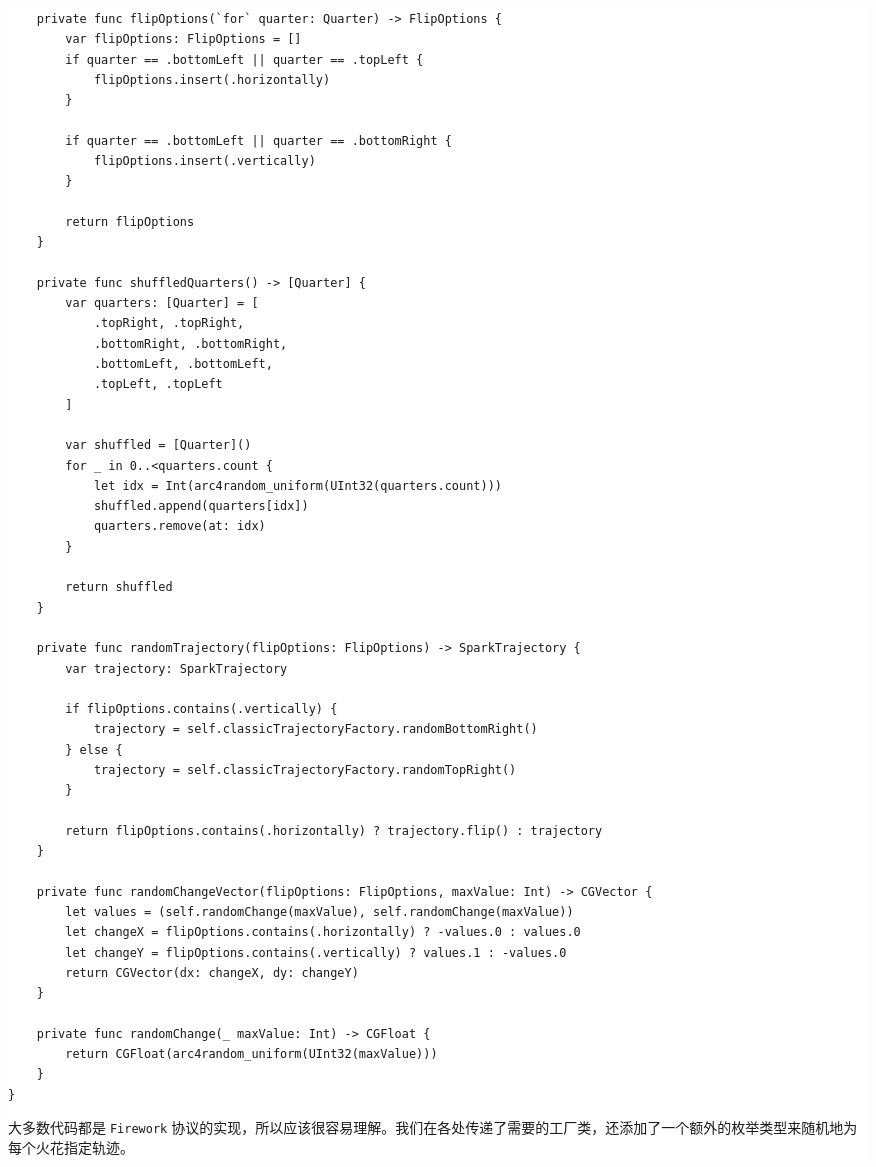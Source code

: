         private func flipOptions(`for` quarter: Quarter) -> FlipOptions {
            var flipOptions: FlipOptions = []
            if quarter == .bottomLeft || quarter == .topLeft {
                flipOptions.insert(.horizontally)
            }
    
            if quarter == .bottomLeft || quarter == .bottomRight {
                flipOptions.insert(.vertically)
            }
    
            return flipOptions
        }
    
        private func shuffledQuarters() -> [Quarter] {
            var quarters: [Quarter] = [
                .topRight, .topRight,
                .bottomRight, .bottomRight,
                .bottomLeft, .bottomLeft,
                .topLeft, .topLeft
            ]
    
            var shuffled = [Quarter]()
            for _ in 0..<quarters.count {
                let idx = Int(arc4random_uniform(UInt32(quarters.count)))
                shuffled.append(quarters[idx])
                quarters.remove(at: idx)
            }
    
            return shuffled
        }
    
        private func randomTrajectory(flipOptions: FlipOptions) -> SparkTrajectory {
            var trajectory: SparkTrajectory
    
            if flipOptions.contains(.vertically) {
                trajectory = self.classicTrajectoryFactory.randomBottomRight()
            } else {
                trajectory = self.classicTrajectoryFactory.randomTopRight()
            }
    
            return flipOptions.contains(.horizontally) ? trajectory.flip() : trajectory
        }
    
        private func randomChangeVector(flipOptions: FlipOptions, maxValue: Int) -> CGVector {
            let values = (self.randomChange(maxValue), self.randomChange(maxValue))
            let changeX = flipOptions.contains(.horizontally) ? -values.0 : values.0
            let changeY = flipOptions.contains(.vertically) ? values.1 : -values.0
            return CGVector(dx: changeX, dy: changeY)
        }
    
        private func randomChange(_ maxValue: Int) -> CGFloat {
            return CGFloat(arc4random_uniform(UInt32(maxValue)))
        }
    }

大多数代码都是 `Firework` 协议的实现，所以应该很容易理解。我们在各处传递了需要的工厂类，还添加了一个额外的枚举类型来随机地为每个火花指定轨迹。
